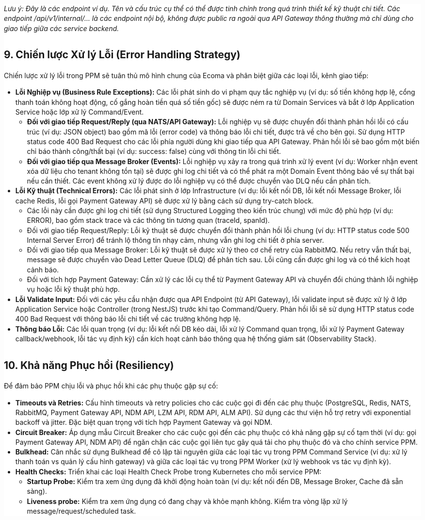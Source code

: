 *Lưu ý: Đây là các endpoint ví dụ. Tên và cấu trúc cụ thể có thể được tinh chỉnh trong quá trình thiết kế kỹ thuật chi tiết. Các endpoint /api/v1/internal/... là các endpoint nội bộ, không được public ra ngoài qua API Gateway thông thường mà chỉ dùng cho giao tiếp giữa các service backend.*

## **9\. Chiến lược Xử lý Lỗi (Error Handling Strategy)**

Chiến lược xử lý lỗi trong PPM sẽ tuân thủ mô hình chung của Ecoma và phân biệt giữa các loại lỗi, kênh giao tiếp:

* **Lỗi Nghiệp vụ (Business Rule Exceptions):** Các lỗi phát sinh do vi phạm quy tắc nghiệp vụ (ví dụ: số tiền không hợp lệ, cổng thanh toán không hoạt động, cố gắng hoàn tiền quá số tiền gốc) sẽ được ném ra từ Domain Services và bắt ở lớp Application Service hoặc lớp xử lý Command/Event.  
  * **Đối với giao tiếp Request/Reply (qua NATS/API Gateway):** Lỗi nghiệp vụ sẽ được chuyển đổi thành phản hồi lỗi có cấu trúc (ví dụ: JSON object) bao gồm mã lỗi (error code) và thông báo lỗi chi tiết, được trả về cho bên gọi. Sử dụng HTTP status code 400 Bad Request cho các lỗi phía người dùng khi giao tiếp qua API Gateway. Phản hồi lỗi sẽ bao gồm một biến chỉ báo thành công/thất bại (ví dụ: success: false) cùng với thông tin lỗi chi tiết.  
  * **Đối với giao tiếp qua Message Broker (Events):** Lỗi nghiệp vụ xảy ra trong quá trình xử lý event (ví dụ: Worker nhận event xóa dữ liệu cho tenant không tồn tại) sẽ được ghi log chi tiết và có thể phát ra một Domain Event thông báo về sự thất bại nếu cần thiết. Các event không xử lý được do lỗi nghiệp vụ có thể được chuyển vào DLQ nếu cần phân tích.  
* **Lỗi Kỹ thuật (Technical Errors):** Các lỗi phát sinh ở lớp Infrastructure (ví dụ: lỗi kết nối DB, lỗi kết nối Message Broker, lỗi cache Redis, lỗi gọi Payment Gateway API) sẽ được xử lý bằng cách sử dụng try-catch block.  
  * Các lỗi này cần được ghi log chi tiết (sử dụng Structured Logging theo kiến trúc chung) với mức độ phù hợp (ví dụ: ERROR), bao gồm stack trace và các thông tin tương quan (traceId, spanId).  
  * Đối với giao tiếp Request/Reply: Lỗi kỹ thuật sẽ được chuyển đổi thành phản hồi lỗi chung (ví dụ: HTTP status code 500 Internal Server Error) để tránh lộ thông tin nhạy cảm, nhưng vẫn ghi log chi tiết ở phía server.  
  * Đối với giao tiếp qua Message Broker: Lỗi kỹ thuật sẽ được xử lý theo cơ chế retry của RabbitMQ. Nếu retry vẫn thất bại, message sẽ được chuyển vào Dead Letter Queue (DLQ) để phân tích sau. Lỗi cũng cần được ghi log và có thể kích hoạt cảnh báo.  
  * Đối với tích hợp Payment Gateway: Cần xử lý các lỗi cụ thể từ Payment Gateway API và chuyển đổi chúng thành lỗi nghiệp vụ hoặc lỗi kỹ thuật phù hợp.  
* **Lỗi Validate Input:** Đối với các yêu cầu nhận được qua API Endpoint (từ API Gateway), lỗi validate input sẽ được xử lý ở lớp Application Service hoặc Controller (trong NestJS) trước khi tạo Command/Query. Phản hồi lỗi sẽ sử dụng HTTP status code 400 Bad Request với thông báo lỗi chi tiết về các trường không hợp lệ.  
* **Thông báo Lỗi:** Các lỗi quan trọng (ví dụ: lỗi kết nối DB kéo dài, lỗi xử lý Command quan trọng, lỗi xử lý Payment Gateway callback/webhook, lỗi tác vụ định kỳ) cần kích hoạt cảnh báo thông qua hệ thống giám sát (Observability Stack).

## **10\. Khả năng Phục hồi (Resiliency)**

Để đảm bảo PPM chịu lỗi và phục hồi khi các phụ thuộc gặp sự cố:

* **Timeouts và Retries:** Cấu hình timeouts và retry policies cho các cuộc gọi đi đến các phụ thuộc (PostgreSQL, Redis, NATS, RabbitMQ, Payment Gateway API, NDM API, LZM API, RDM API, ALM API). Sử dụng các thư viện hỗ trợ retry với exponential backoff và jitter. Đặc biệt quan trọng với tích hợp Payment Gateway và gọi NDM.  
* **Circuit Breaker:** Áp dụng mẫu Circuit Breaker cho các cuộc gọi đến các phụ thuộc có khả năng gặp sự cố tạm thời (ví dụ: gọi Payment Gateway API, NDM API) để ngăn chặn các cuộc gọi liên tục gây quá tải cho phụ thuộc đó và cho chính service PPM.  
* **Bulkhead:** Cân nhắc sử dụng Bulkhead để cô lập tài nguyên giữa các loại tác vụ trong PPM Command Service (ví dụ: xử lý thanh toán vs quản lý cấu hình gateway) và giữa các loại tác vụ trong PPM Worker (xử lý webhook vs tác vụ định kỳ).  
* **Health Checks:** Triển khai các loại Health Check Probe trong Kubernetes cho mỗi service PPM:  
  * **Startup Probe:** Kiểm tra xem ứng dụng đã khởi động hoàn toàn (ví dụ: kết nối đến DB, Message Broker, Cache đã sẵn sàng).  
  * **Liveness probe:** Kiểm tra xem ứng dụng có đang chạy và khỏe mạnh không. Kiểm tra vòng lặp xử lý message/request/scheduled task.  